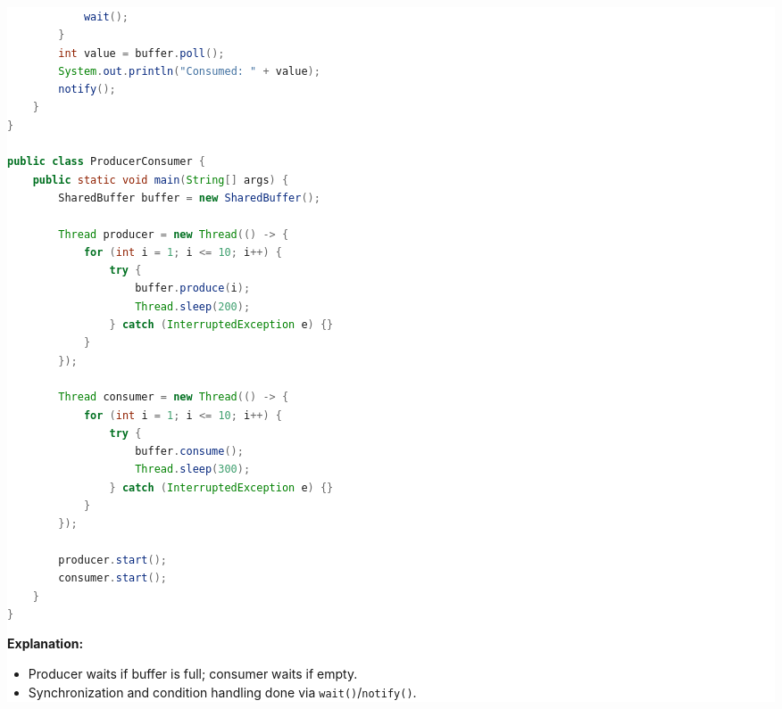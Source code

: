 ```java
            wait();
        }
        int value = buffer.poll();
        System.out.println("Consumed: " + value);
        notify();
    }
}

public class ProducerConsumer {
    public static void main(String[] args) {
        SharedBuffer buffer = new SharedBuffer();

        Thread producer = new Thread(() -> {
            for (int i = 1; i <= 10; i++) {
                try {
                    buffer.produce(i);
                    Thread.sleep(200);
                } catch (InterruptedException e) {}
            }
        });

        Thread consumer = new Thread(() -> {
            for (int i = 1; i <= 10; i++) {
                try {
                    buffer.consume();
                    Thread.sleep(300);
                } catch (InterruptedException e) {}
            }
        });

        producer.start();
        consumer.start();
    }
}
```

**Explanation:**

* Producer waits if buffer is full; consumer waits if empty.
* Synchronization and condition handling done via `wait()`/`notify()`.


